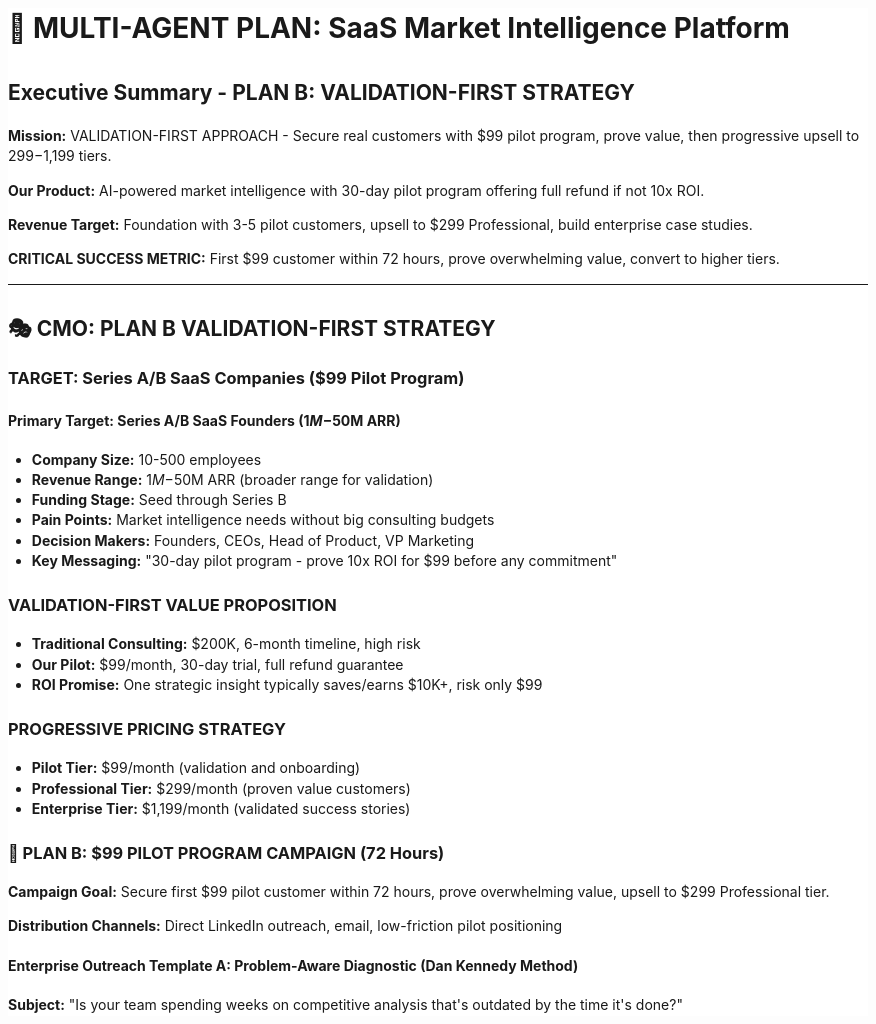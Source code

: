 # 🎯 MULTI-AGENT PLAN: SaaS Market Intelligence Platform

## Executive Summary - PLAN B: VALIDATION-FIRST STRATEGY

**Mission:** VALIDATION-FIRST APPROACH - Secure real customers with $99 pilot program, prove value, then progressive upsell to $299-$1,199 tiers.

**Our Product:** AI-powered market intelligence with 30-day pilot program offering full refund if not 10x ROI.

**Revenue Target:** Foundation with 3-5 pilot customers, upsell to $299 Professional, build enterprise case studies.

**CRITICAL SUCCESS METRIC:** First $99 customer within 72 hours, prove overwhelming value, convert to higher tiers.

---

## 🎭 CMO: PLAN B VALIDATION-FIRST STRATEGY

### TARGET: Series A/B SaaS Companies ($99 Pilot Program)

#### Primary Target: Series A/B SaaS Founders ($1M-$50M ARR)
- **Company Size:** 10-500 employees
- **Revenue Range:** $1M-$50M ARR (broader range for validation)
- **Funding Stage:** Seed through Series B
- **Pain Points:** Market intelligence needs without big consulting budgets
- **Decision Makers:** Founders, CEOs, Head of Product, VP Marketing
- **Key Messaging:** "30-day pilot program - prove 10x ROI for $99 before any commitment"

### VALIDATION-FIRST VALUE PROPOSITION
- **Traditional Consulting:** $200K, 6-month timeline, high risk
- **Our Pilot:** $99/month, 30-day trial, full refund guarantee
- **ROI Promise:** One strategic insight typically saves/earns $10K+, risk only $99

### PROGRESSIVE PRICING STRATEGY
- **Pilot Tier:** $99/month (validation and onboarding)
- **Professional Tier:** $299/month (proven value customers)
- **Enterprise Tier:** $1,199/month (validated success stories)

### 🎯 PLAN B: $99 PILOT PROGRAM CAMPAIGN (72 Hours)

**Campaign Goal:** Secure first $99 pilot customer within 72 hours, prove overwhelming value, upsell to $299 Professional tier.

**Distribution Channels:** Direct LinkedIn outreach, email, low-friction pilot positioning

#### Enterprise Outreach Template A: Problem-Aware Diagnostic (Dan Kennedy Method)
**Subject:** "Is your team spending weeks on competitive analysis that's outdated by the time it's done?"
